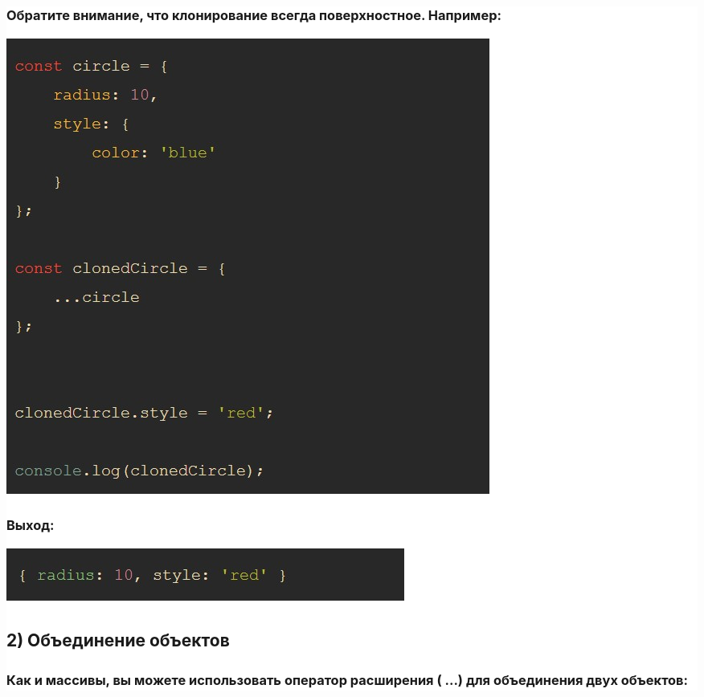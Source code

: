 ### Обратите внимание, что клонирование всегда поверхностное. Например:
![](./img/16.jpg)
### Выход:
![](./img/17.jpg)
## 2) Объединение объектов
### Как и массивы, вы можете использовать оператор расширения ( ...) для объединения двух объектов: